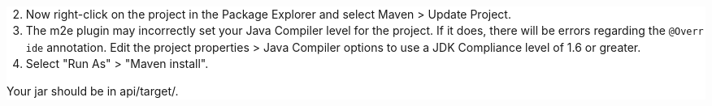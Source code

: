    2. Now right-click on the project in the Package Explorer and select Maven > Update Project. 
   3. The m2e plugin may incorrectly set your Java Compiler level for the project. If it does, there will be errors regarding the ```@Override``` annotation. Edit the project properties > Java Compiler options to use a JDK Compliance level of 1.6 or greater. 
   4. Select "Run As" > "Maven install". 

Your jar should be in api/target/. 

